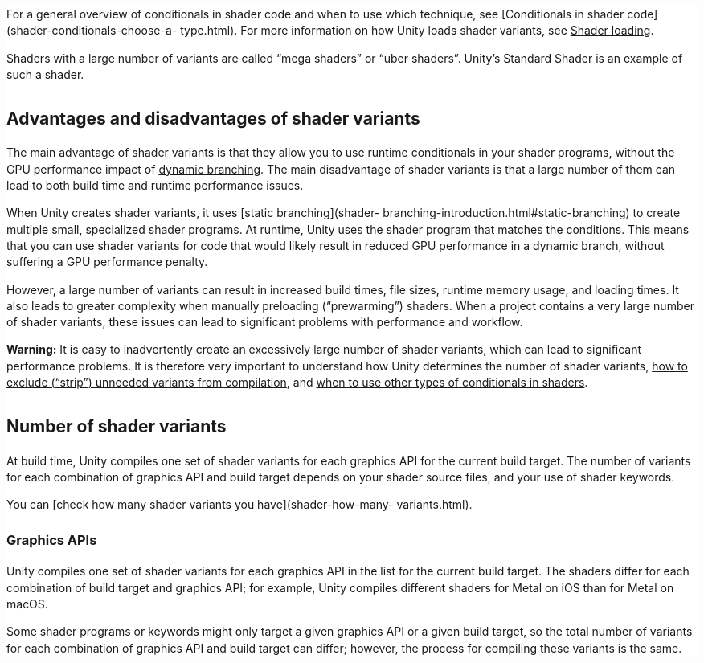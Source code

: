 For a general overview of conditionals in shader code and when to use which
technique, see [Conditionals in shader code](shader-conditionals-choose-a-
type.html). For more information on how Unity loads shader variants, see
[Shader loading](shader-loading.html).

Shaders with a large number of variants are called “mega shaders” or “uber
shaders”. Unity’s Standard Shader is an example of such a shader.

## Advantages and disadvantages of shader variants

The main advantage of shader variants is that they allow you to use runtime
conditionals in your shader programs, without the GPU performance impact of
[dynamic branching](shader-branching-introduction.html#dynamic-branching). The
main disadvantage of shader variants is that a large number of them can lead
to both build time and runtime performance issues.

When Unity creates shader variants, it uses [static branching](shader-
branching-introduction.html#static-branching) to create multiple small,
specialized shader programs. At runtime, Unity uses the shader program that
matches the conditions. This means that you can use shader variants for code
that would likely result in reduced GPU performance in a dynamic branch,
without suffering a GPU performance penalty.

However, a large number of variants can result in increased build times, file
sizes, runtime memory usage, and loading times. It also leads to greater
complexity when manually preloading (“prewarming”) shaders. When a project
contains a very large number of shader variants, these issues can lead to
significant problems with performance and workflow.

**Warning:** It is easy to inadvertently create an excessively large number of
shader variants, which can lead to significant performance problems. It is
therefore very important to understand how Unity determines the number of
shader variants, [how to exclude (“strip”) unneeded variants from
compilation](shader-variant-stripping.html), and [when to use other types of
conditionals in shaders](shader-conditionals-choose-a-type.html).

## Number of shader variants

At build time, Unity compiles one set of shader variants for each graphics API
for the current build target. The number of variants for each combination of
graphics API and build target depends on your shader source files, and your
use of shader keywords.

You can [check how many shader variants you have](shader-how-many-
variants.html).

### Graphics APIs

Unity compiles one set of shader variants for each graphics API in the list
for the current build target. The shaders differ for each combination of build
target and graphics API; for example, Unity compiles different shaders for
Metal on iOS than for Metal on macOS.

Some shader programs or keywords might only target a given graphics API or a
given build target, so the total number of variants for each combination of
graphics API and build target can differ; however, the process for compiling
these variants is the same.
